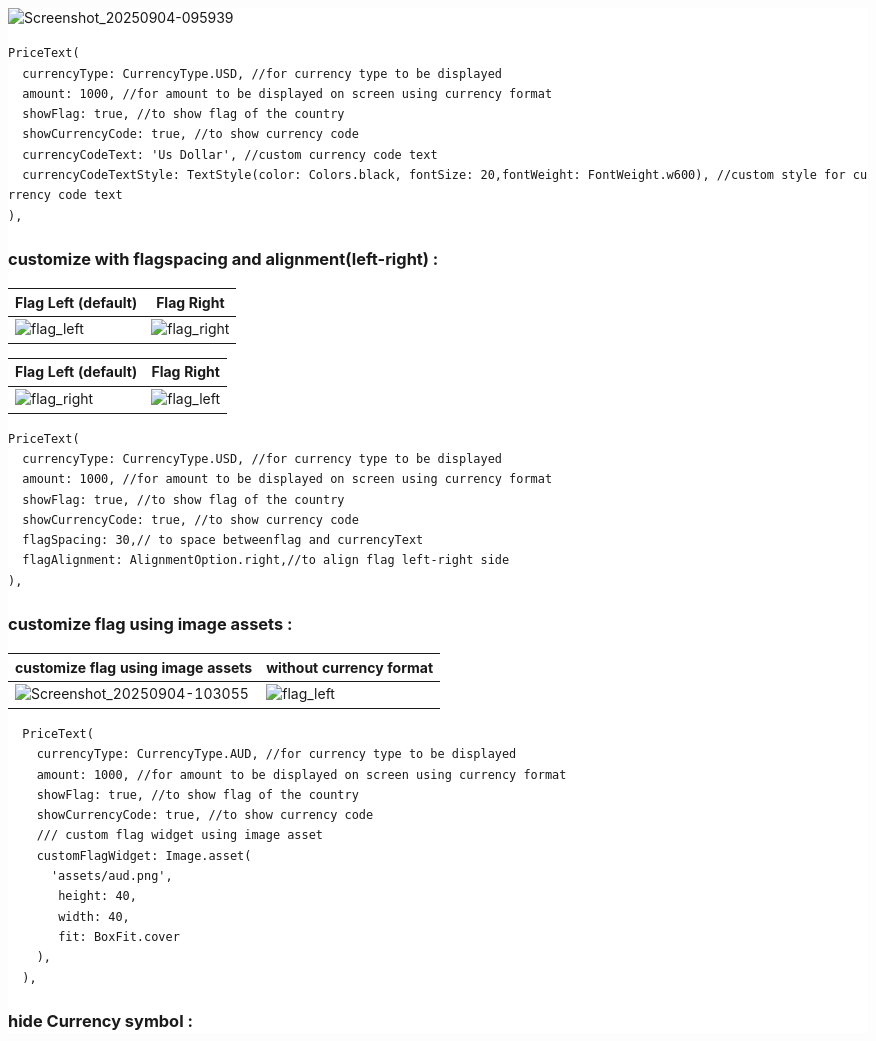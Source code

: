 ![Screenshot_20250904-095939](https://github.com/user-attachments/assets/e63e53fb-b985-4e43-b435-25a1d060178f)

```
PriceText(
  currencyType: CurrencyType.USD, //for currency type to be displayed
  amount: 1000, //for amount to be displayed on screen using currency format
  showFlag: true, //to show flag of the country
  showCurrencyCode: true, //to show currency code
  currencyCodeText: 'Us Dollar', //custom currency code text
  currencyCodeTextStyle: TextStyle(color: Colors.black, fontSize: 20,fontWeight: FontWeight.w600), //custom style for currency code text
),
```
### customize with flagspacing and alignment(left-right) :

| Flag Left (default) | Flag Right |
|----------------------|------------|
| ![flag_left](https://github.com/user-attachments/assets/646c0d19-b1e2-450a-842e-db98069ff77f) | ![flag_right](https://github.com/user-attachments/assets/2888ea5f-0e72-4887-a7c4-8c56d9bfcde7) |

| Flag Left (default) | Flag Right |
|----------------------|------------|
| ![flag_right](https://github.com/user-attachments/assets/3f8db4c6-1c0c-4f1c-a958-f59eb7a2466c) | ![flag_left](https://github.com/user-attachments/assets/e5577046-9cd9-4211-946b-484f4c977bce) |

```
PriceText(
  currencyType: CurrencyType.USD, //for currency type to be displayed
  amount: 1000, //for amount to be displayed on screen using currency format
  showFlag: true, //to show flag of the country
  showCurrencyCode: true, //to show currency code
  flagSpacing: 30,// to space betweenflag and currencyText
  flagAlignment: AlignmentOption.right,//to align flag left-right side
),
```

### customize flag using image assets :

| customize flag using image assets  | without currency format |
|----------------------|------------|
| ![Screenshot_20250904-103055](https://github.com/user-attachments/assets/c346fedb-6cbb-4743-a1a7-ac2b465b8e14) | ![flag_left](https://github.com/user-attachments/assets/4ca98547-65d2-4087-88b7-2c6fa12b71bb) |


```
  PriceText(
    currencyType: CurrencyType.AUD, //for currency type to be displayed
    amount: 1000, //for amount to be displayed on screen using currency format
    showFlag: true, //to show flag of the country
    showCurrencyCode: true, //to show currency code
    /// custom flag widget using image asset
    customFlagWidget: Image.asset(
      'assets/aud.png',
       height: 40, 
       width: 40, 
       fit: BoxFit.cover
    ),
  ),
```
### hide Currency symbol :
